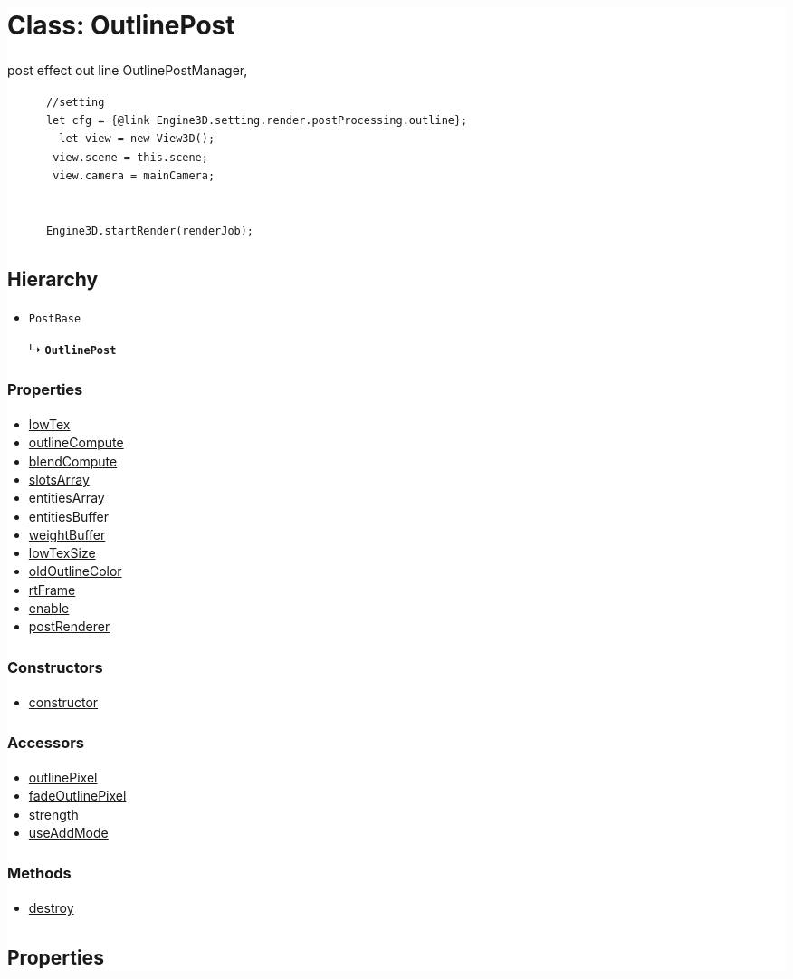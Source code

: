 # Class: OutlinePost

post effect out line 
OutlinePostManager,
```
      //setting
      let cfg = {@link Engine3D.setting.render.postProcessing.outline};
        let view = new View3D();
       view.scene = this.scene;
       view.camera = mainCamera;
       
      
      Engine3D.startRender(renderJob);
```

## Hierarchy

- `PostBase`

  ↳ **`OutlinePost`**

### Properties

- [lowTex](OutlinePost.md#lowtex)
- [outlineCompute](OutlinePost.md#outlinecompute)
- [blendCompute](OutlinePost.md#blendcompute)
- [slotsArray](OutlinePost.md#slotsarray)
- [entitiesArray](OutlinePost.md#entitiesarray)
- [entitiesBuffer](OutlinePost.md#entitiesbuffer)
- [weightBuffer](OutlinePost.md#weightbuffer)
- [lowTexSize](OutlinePost.md#lowtexsize)
- [oldOutlineColor](OutlinePost.md#oldoutlinecolor)
- [rtFrame](OutlinePost.md#rtframe)
- [enable](OutlinePost.md#enable)
- [postRenderer](OutlinePost.md#postrenderer)

### Constructors

- [constructor](OutlinePost.md#constructor)

### Accessors

- [outlinePixel](OutlinePost.md#outlinepixel)
- [fadeOutlinePixel](OutlinePost.md#fadeoutlinepixel)
- [strength](OutlinePost.md#strength)
- [useAddMode](OutlinePost.md#useaddmode)

### Methods

- [destroy](OutlinePost.md#destroy)

## Properties
